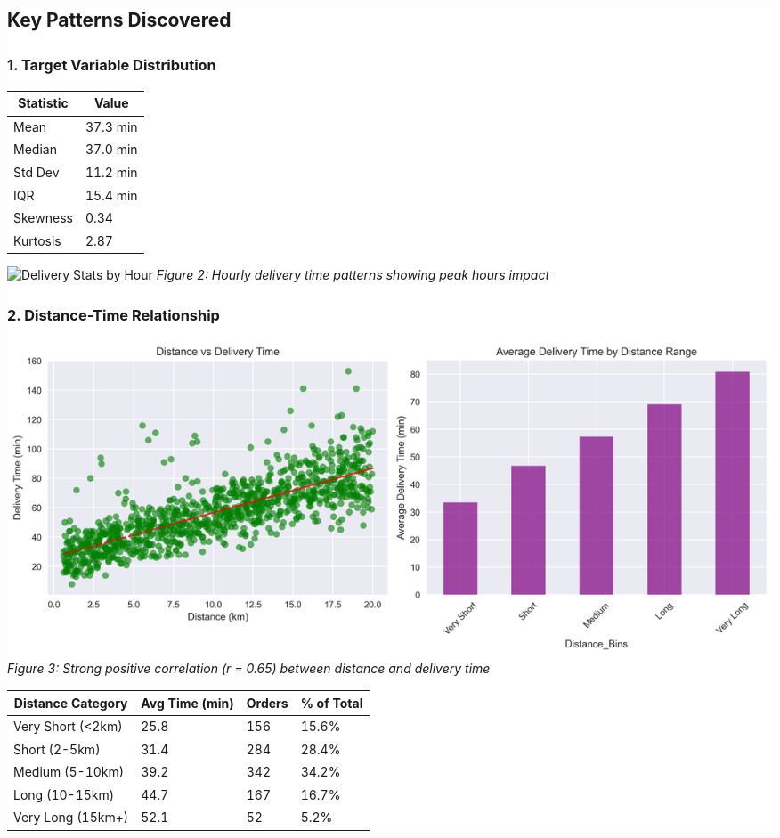 ## Key Patterns Discovered

### 1. Target Variable Distribution

| Statistic | Value |
|-----------|-------|
| Mean | 37.3 min |
| Median | 37.0 min |
| Std Dev | 11.2 min |
| IQR | 15.4 min |
| Skewness | 0.34 |
| Kurtosis | 2.87 |

![Delivery Stats by Hour](images/hourly_patterns.png)
*Figure 2: Hourly delivery time patterns showing peak hours impact*

### 2. Distance-Time Relationship

![Distance vs Time](images/distance_time_scatter.png)
*Figure 3: Strong positive correlation (r = 0.65) between distance and delivery time*

| Distance Category | Avg Time (min) | Orders | % of Total |
|------------------|----------------|---------|------------|
| Very Short (<2km) | 25.8 | 156 | 15.6% |
| Short (2-5km) | 31.4 | 284 | 28.4% |
| Medium (5-10km) | 39.2 | 342 | 34.2% |
| Long (10-15km) | 44.7 | 167 | 16.7% |
| Very Long (15km+) | 52.1 | 52 | 5.2% |
